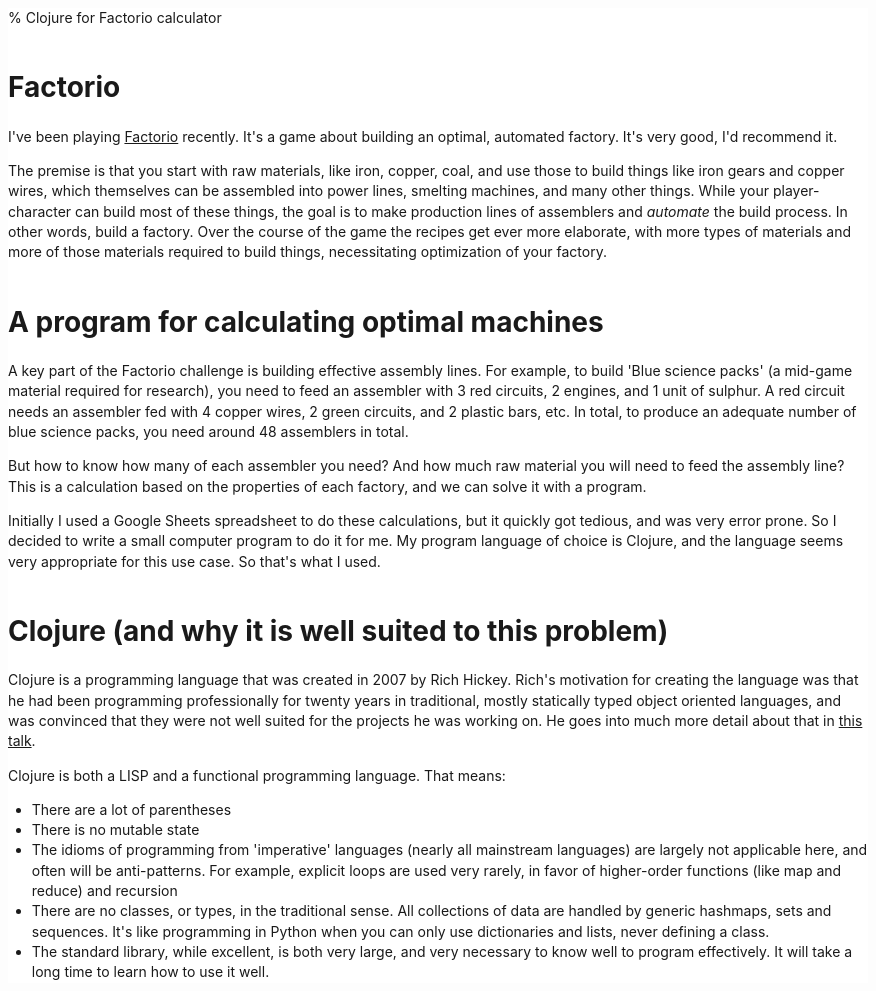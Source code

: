 % Clojure for Factorio calculator

# Factorio
I've been playing [Factorio](https://www.factorio.com/) recently. It's a game about building an optimal, automated factory. It's very good, I'd recommend it. 

The premise is that you start with raw materials, like iron, copper, coal, and use those to build things like iron gears and copper wires, which themselves can be assembled into power lines, smelting machines, and many other things. While your player-character can build most of these things, the goal is to make production lines of assemblers and _automate_ the build process. In other words, build a factory. Over the course of the game the recipes get ever more elaborate, with more types of materials and more of those materials required to build things, necessitating optimization of your factory.

# A program for calculating optimal machines
A key part of the Factorio challenge is building effective assembly lines. For example, to build 'Blue science packs' (a mid-game material required for research), you need to feed an assembler with 3 red circuits, 2 engines, and 1 unit of sulphur. A red circuit needs an assembler fed with 4 copper wires, 2 green circuits, and 2 plastic bars, etc. In total, to produce an adequate number of blue science packs, you need around 48 assemblers in total.

But how to know how many of each assembler you need? And how much raw material you will need to feed the assembly line? This is a calculation based on the properties of each factory, and we can solve it with a program.

Initially I used a Google Sheets spreadsheet to do these calculations, but it quickly got tedious, and was very error prone. So I decided to write a small computer program to do it for me. My program language of choice is Clojure, and the language seems very appropriate for this use case. So that's what I used.

# Clojure (and why it is well suited to this problem)
Clojure is a programming language that was created in 2007 by Rich Hickey. Rich's motivation for creating the language was that he had been programming professionally for twenty years in traditional, mostly statically typed object oriented languages, and was convinced that they were not well suited for the projects he was working on. He goes into much more detail about that in [this talk](https://www.youtube.com/watch?v=2V1FtfBDsLU).

Clojure is both a LISP and a functional programming language. That means:

* There are a lot of parentheses
* There is no mutable state
* The idioms of programming from 'imperative' languages (nearly all mainstream languages) are largely not applicable here, and often will be anti-patterns. For example, explicit loops are used very rarely, in favor of higher-order functions (like map and reduce) and recursion
* There are no classes, or types, in the traditional sense. All collections of data are handled by generic hashmaps, sets and sequences. It's like programming in Python when you can only use dictionaries and lists, never defining a class.
* The standard library, while excellent, is both very large, and very necessary to know well to program effectively. It will take a long time to learn how to use it well.
